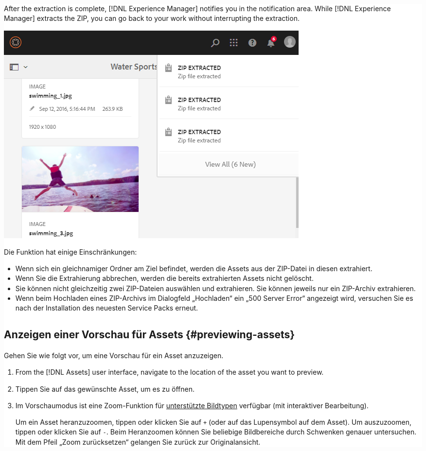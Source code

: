 After the extraction is complete, [!DNL Experience Manager] notifies you in the notification area. While [!DNL Experience Manager] extracts the ZIP, you can go back to your work without interrupting the extraction.

![Benachrichtigung über die Extraktion der ZIP-Datei](assets/Zip-extraction-notification.png)

Die Funktion hat einige Einschränkungen:

* Wenn sich ein gleichnamiger Ordner am Ziel befindet, werden die Assets aus der ZIP-Datei in diesen extrahiert.
* Wenn Sie die Extrahierung abbrechen, werden die bereits extrahierten Assets nicht gelöscht.
* Sie können nicht gleichzeitig zwei ZIP-Dateien auswählen und extrahieren. Sie können jeweils nur ein ZIP-Archiv extrahieren.
* Wenn beim Hochladen eines ZIP-Archivs im Dialogfeld „Hochladen“ ein „500 Server Error“ angezeigt wird, versuchen Sie es nach der Installation des neuesten Service Packs erneut.

## Anzeigen einer Vorschau für Assets {#previewing-assets}

Gehen Sie wie folgt vor, um eine Vorschau für ein Asset anzuzeigen.

1. From the [!DNL Assets] user interface, navigate to the location of the asset you want to preview.
1. Tippen Sie auf das gewünschte Asset, um es zu öffnen.

1. Im Vorschaumodus ist eine Zoom-Funktion für [unterstützte Bildtypen](/help/assets/assets-formats.md#supported-raster-image-formats) verfügbar (mit interaktiver Bearbeitung).

   Um ein Asset heranzuzoomen, tippen oder klicken Sie auf `+` (oder auf das Lupensymbol auf dem Asset). Um auszuzoomen, tippen oder klicken Sie auf `-`. Beim Heranzoomen können Sie beliebige Bildbereiche durch Schwenken genauer untersuchen. Mit dem Pfeil „Zoom zurücksetzen“ gelangen Sie zurück zur Originalansicht.
